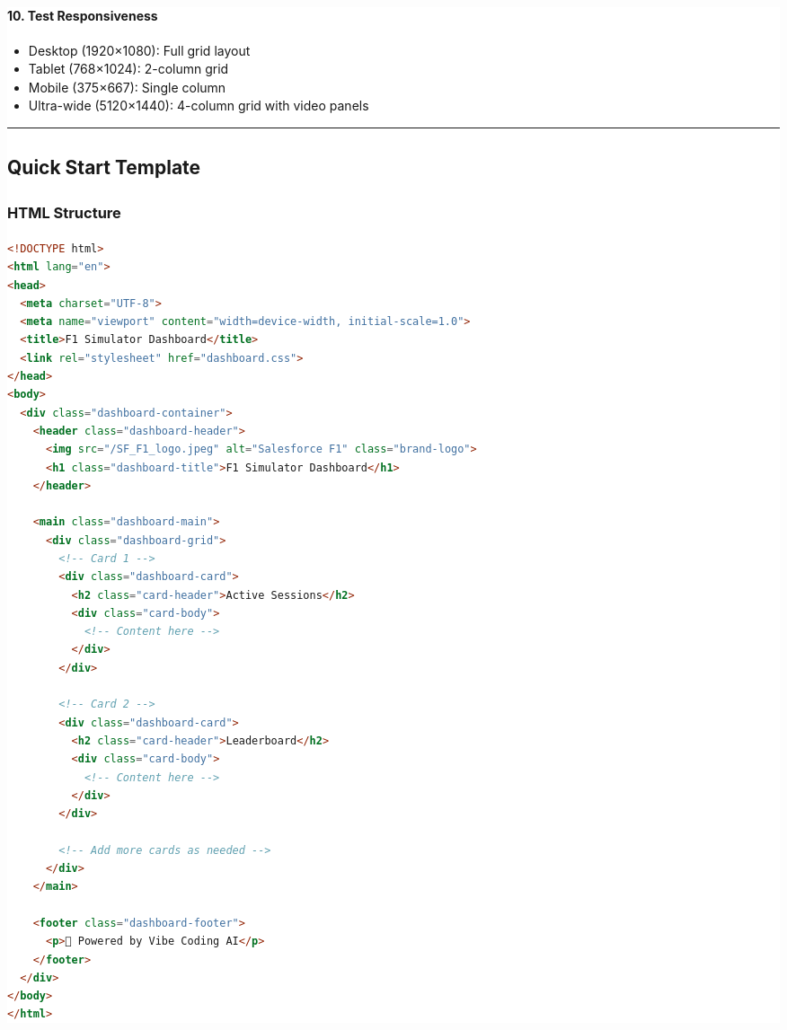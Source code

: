#### 10. Test Responsiveness
- Desktop (1920×1080): Full grid layout
- Tablet (768×1024): 2-column grid
- Mobile (375×667): Single column
- Ultra-wide (5120×1440): 4-column grid with video panels

---

## Quick Start Template

### HTML Structure
```html
<!DOCTYPE html>
<html lang="en">
<head>
  <meta charset="UTF-8">
  <meta name="viewport" content="width=device-width, initial-scale=1.0">
  <title>F1 Simulator Dashboard</title>
  <link rel="stylesheet" href="dashboard.css">
</head>
<body>
  <div class="dashboard-container">
    <header class="dashboard-header">
      <img src="/SF_F1_logo.jpeg" alt="Salesforce F1" class="brand-logo">
      <h1 class="dashboard-title">F1 Simulator Dashboard</h1>
    </header>

    <main class="dashboard-main">
      <div class="dashboard-grid">
        <!-- Card 1 -->
        <div class="dashboard-card">
          <h2 class="card-header">Active Sessions</h2>
          <div class="card-body">
            <!-- Content here -->
          </div>
        </div>

        <!-- Card 2 -->
        <div class="dashboard-card">
          <h2 class="card-header">Leaderboard</h2>
          <div class="card-body">
            <!-- Content here -->
          </div>
        </div>

        <!-- Add more cards as needed -->
      </div>
    </main>

    <footer class="dashboard-footer">
      <p>🚀 Powered by Vibe Coding AI</p>
    </footer>
  </div>
</body>
</html>
```
